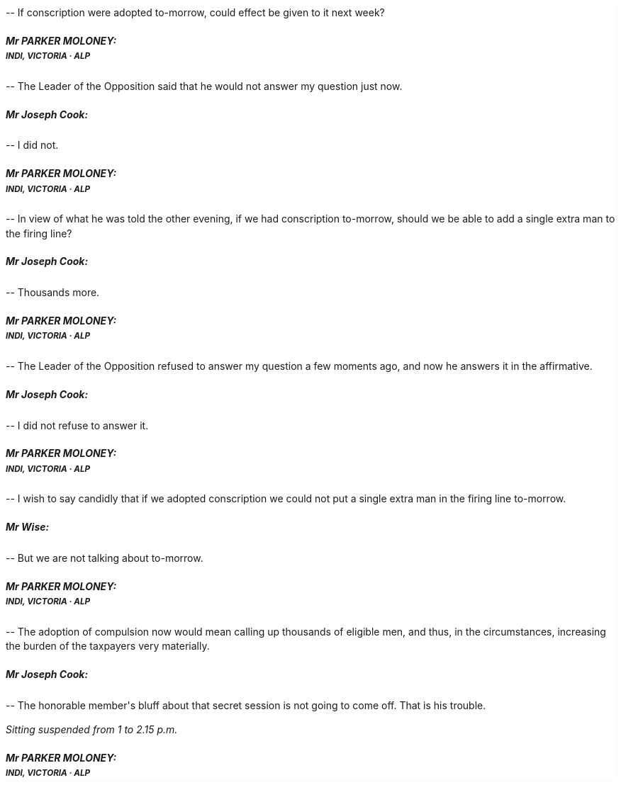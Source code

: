 -- If conscription were adopted to-morrow, could effect be given to it next week? 

##### Mr PARKER MOLONEY:<br><small class="text-muted">INDI, VICTORIA &middot; ALP</small>

-- The Leader of the Opposition said that he would not answer my question just now. 

##### Mr Joseph Cook:

-- I did not. 

##### Mr PARKER MOLONEY:<br><small class="text-muted">INDI, VICTORIA &middot; ALP</small>

-- In view of what he was told the other evening, if we had conscription to-morrow, should we be able to add a single extra man to the firing line? 

##### Mr Joseph Cook:

-- Thousands more. 

##### Mr PARKER MOLONEY:<br><small class="text-muted">INDI, VICTORIA &middot; ALP</small>

-- The Leader of the Opposition refused to answer my question a few moments ago, and now he answers it in the affirmative. 

##### Mr Joseph Cook:

-- I did not refuse to answer it. 

##### Mr PARKER MOLONEY:<br><small class="text-muted">INDI, VICTORIA &middot; ALP</small>

-- I wish to say candidly that if we adopted conscription we could not put a single extra man in the firing line to-morrow. 

##### Mr Wise:

-- But we are not talking about to-morrow. 

##### Mr PARKER MOLONEY:<br><small class="text-muted">INDI, VICTORIA &middot; ALP</small>

-- The adoption of compulsion now would mean calling up thousands of eligible men, and thus, in the circumstances, increasing the burden of the taxpayers very materially. 

##### Mr Joseph Cook:

-- The honorable member's bluff about that secret session is not going to come off. That is his trouble. 


 *Sitting suspended from 1 to 2.15 p.m.* 


##### Mr PARKER MOLONEY:<br><small class="text-muted">INDI, VICTORIA &middot; ALP</small>
